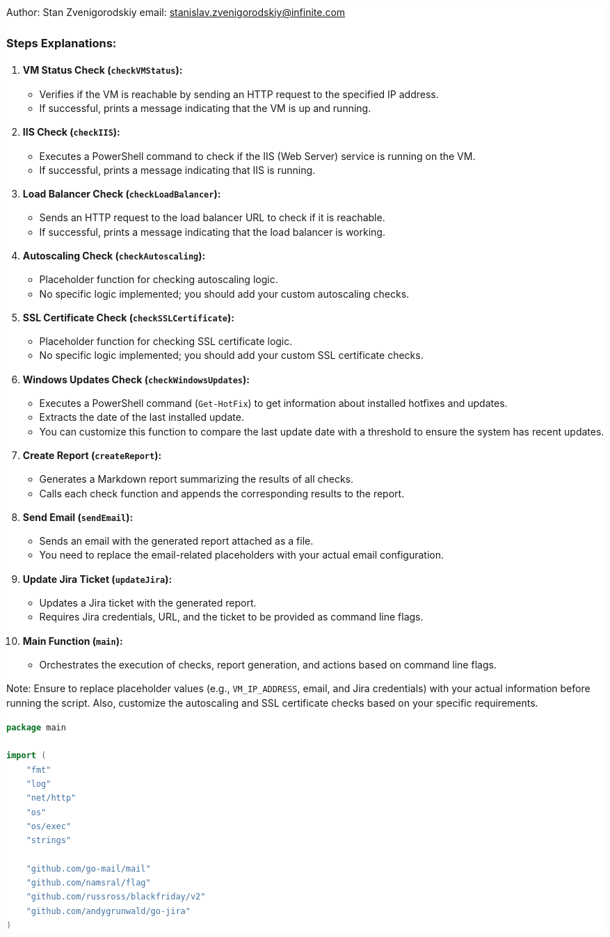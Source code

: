 Author: Stan Zvenigorodskiy email: stanislav.zvenigorodskiy@infinite.com


### Steps Explanations:

1. **VM Status Check (`checkVMStatus`):**
   - Verifies if the VM is reachable by sending an HTTP request to the specified IP address.
   - If successful, prints a message indicating that the VM is up and running.

2. **IIS Check (`checkIIS`):**
   - Executes a PowerShell command to check if the IIS (Web Server) service is running on the VM.
   - If successful, prints a message indicating that IIS is running.

3. **Load Balancer Check (`checkLoadBalancer`):**
   - Sends an HTTP request to the load balancer URL to check if it is reachable.
   - If successful, prints a message indicating that the load balancer is working.

4. **Autoscaling Check (`checkAutoscaling`):**
   - Placeholder function for checking autoscaling logic.
   - No specific logic implemented; you should add your custom autoscaling checks.

5. **SSL Certificate Check (`checkSSLCertificate`):**
   - Placeholder function for checking SSL certificate logic.
   - No specific logic implemented; you should add your custom SSL certificate checks.

6. **Windows Updates Check (`checkWindowsUpdates`):**
   - Executes a PowerShell command (`Get-HotFix`) to get information about installed hotfixes and updates.
   - Extracts the date of the last installed update.
   - You can customize this function to compare the last update date with a threshold to ensure the system has recent updates.

7. **Create Report (`createReport`):**
   - Generates a Markdown report summarizing the results of all checks.
   - Calls each check function and appends the corresponding results to the report.

8. **Send Email (`sendEmail`):**
   - Sends an email with the generated report attached as a file.
   - You need to replace the email-related placeholders with your actual email configuration.

9. **Update Jira Ticket (`updateJira`):**
   - Updates a Jira ticket with the generated report.
   - Requires Jira credentials, URL, and the ticket to be provided as command line flags.

10. **Main Function (`main`):**
    - Orchestrates the execution of checks, report generation, and actions based on command line flags.

Note: Ensure to replace placeholder values (e.g., `VM_IP_ADDRESS`, email, and Jira credentials) with your actual information before running the script. Also, customize the autoscaling and SSL certificate checks based on your specific requirements.



```go
package main

import (
	"fmt"
	"log"
	"net/http"
	"os"
	"os/exec"
	"strings"

	"github.com/go-mail/mail"
	"github.com/namsral/flag"
	"github.com/russross/blackfriday/v2"
	"github.com/andygrunwald/go-jira"
)

```